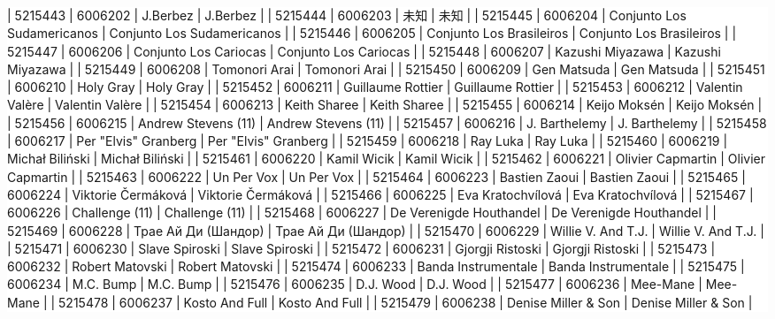 | 5215443 | 6006202 | J.Berbez | J.Berbez |
| 5215444 | 6006203 | 未知 | 未知 |
| 5215445 | 6006204 | Conjunto Los Sudamericanos | Conjunto Los Sudamericanos |
| 5215446 | 6006205 | Conjunto Los Brasileiros | Conjunto Los Brasileiros |
| 5215447 | 6006206 | Conjunto Los Cariocas | Conjunto Los Cariocas |
| 5215448 | 6006207 | Kazushi Miyazawa | Kazushi Miyazawa |
| 5215449 | 6006208 | Tomonori Arai | Tomonori Arai |
| 5215450 | 6006209 | Gen Matsuda | Gen Matsuda |
| 5215451 | 6006210 | Holy Gray | Holy Gray |
| 5215452 | 6006211 | Guillaume Rottier | Guillaume Rottier |
| 5215453 | 6006212 | Valentin Valère | Valentin Valère |
| 5215454 | 6006213 | Keith Sharee | Keith Sharee |
| 5215455 | 6006214 | Keijo Moksén | Keijo Moksén |
| 5215456 | 6006215 | Andrew Stevens (11) | Andrew Stevens (11) |
| 5215457 | 6006216 | J. Barthelemy | J. Barthelemy |
| 5215458 | 6006217 | Per "Elvis" Granberg | Per "Elvis" Granberg |
| 5215459 | 6006218 | Ray Luka | Ray Luka |
| 5215460 | 6006219 | Michał Biliński | Michał Biliński |
| 5215461 | 6006220 | Kamil Wicik | Kamil Wicik |
| 5215462 | 6006221 | Olivier Capmartin | Olivier Capmartin |
| 5215463 | 6006222 | Un Per Vox | Un Per Vox |
| 5215464 | 6006223 | Bastien Zaoui | Bastien Zaoui |
| 5215465 | 6006224 | Viktorie Čermáková | Viktorie Čermáková |
| 5215466 | 6006225 | Eva Kratochvílová | Eva Kratochvílová |
| 5215467 | 6006226 | Challenge (11) | Challenge (11) |
| 5215468 | 6006227 | De Verenigde Houthandel | De Verenigde Houthandel |
| 5215469 | 6006228 | Трае Ай Ди (Шандор) | Трае Ай Ди (Шандор) |
| 5215470 | 6006229 | Willie V. And T.J. | Willie V. And T.J. |
| 5215471 | 6006230 | Slave Spiroski | Slave Spiroski |
| 5215472 | 6006231 | Gjorgji Ristoski | Gjorgji Ristoski |
| 5215473 | 6006232 | Robert Matovski | Robert Matovski |
| 5215474 | 6006233 | Banda Instrumentale | Banda Instrumentale |
| 5215475 | 6006234 | M.C. Bump | M.C. Bump |
| 5215476 | 6006235 | D.J. Wood | D.J. Wood |
| 5215477 | 6006236 | Mee-Mane | Mee-Mane |
| 5215478 | 6006237 | Kosto And Full | Kosto And Full |
| 5215479 | 6006238 | Denise Miller & Son | Denise Miller & Son |